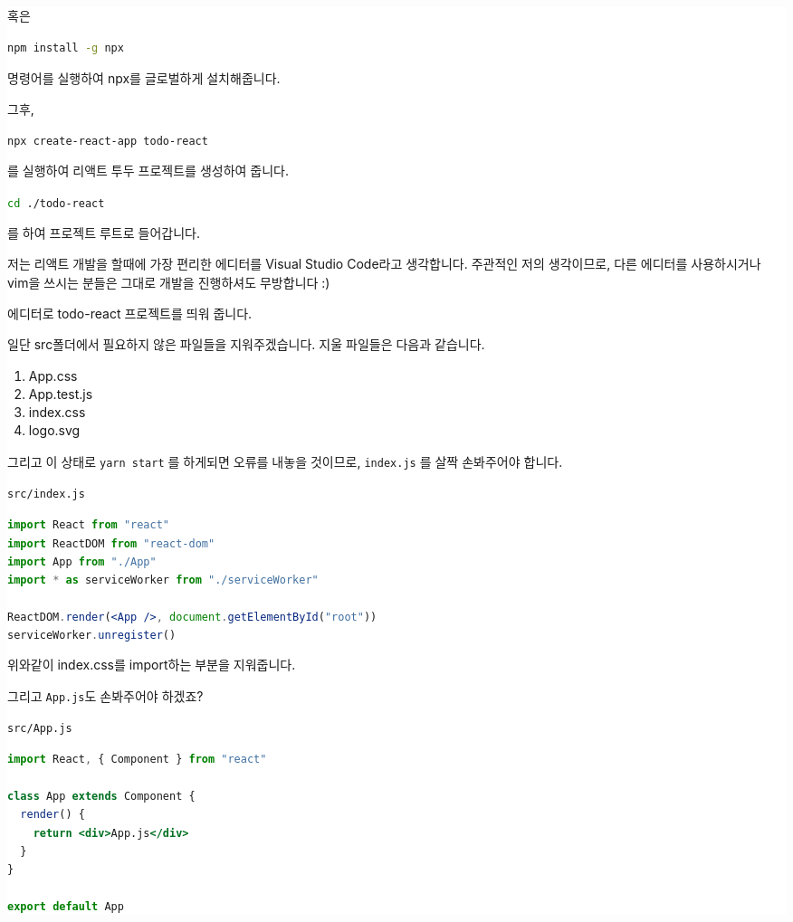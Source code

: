 혹은

```bash
npm install -g npx
```

명령어를 실행하여 npx를 글로벌하게 설치해줍니다.

그후,

```bash
npx create-react-app todo-react
```

를 실행하여 리액트 투두 프로젝트를 생성하여 줍니다.

```bash
cd ./todo-react
```

를 하여 프로젝트 루트로 들어갑니다.

저는 리액트 개발을 할때에 가장 편리한 에디터를 Visual Studio Code라고 생각합니다. 주관적인 저의 생각이므로, 다른 에디터를 사용하시거나 vim을 쓰시는 분들은 그대로 개발을 진행하셔도 무방합니다 :)

에디터로 todo-react 프로젝트를 띄워 줍니다.

일단 src폴더에서 필요하지 않은 파일들을 지워주겠습니다.
지울 파일들은 다음과 같습니다.

1. App.css
2. App.test.js
3. index.css
4. logo.svg

그리고 이 상태로 `yarn start` 를 하게되면 오류를 내놓을 것이므로, `index.js` 를 살짝 손봐주어야 합니다.

`src/index.js`

```jsx
import React from "react"
import ReactDOM from "react-dom"
import App from "./App"
import * as serviceWorker from "./serviceWorker"

ReactDOM.render(<App />, document.getElementById("root"))
serviceWorker.unregister()
```

위와같이 index.css를 import하는 부분을 지워줍니다.

그리고 `App.js`도 손봐주어야 하겠죠?

`src/App.js`

```jsx
import React, { Component } from "react"

class App extends Component {
  render() {
    return <div>App.js</div>
  }
}

export default App
```
